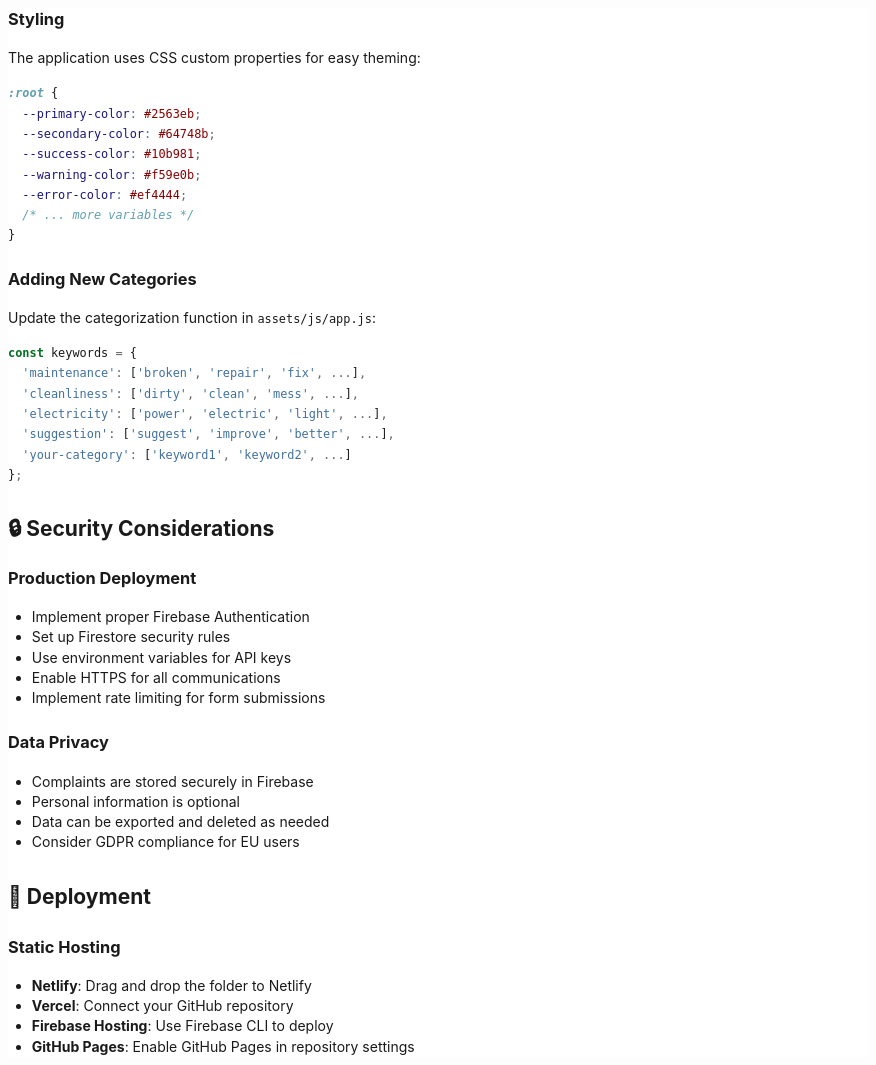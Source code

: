 ### Styling
The application uses CSS custom properties for easy theming:

```css
:root {
  --primary-color: #2563eb;
  --secondary-color: #64748b;
  --success-color: #10b981;
  --warning-color: #f59e0b;
  --error-color: #ef4444;
  /* ... more variables */
}
```

### Adding New Categories
Update the categorization function in `assets/js/app.js`:

```javascript
const keywords = {
  'maintenance': ['broken', 'repair', 'fix', ...],
  'cleanliness': ['dirty', 'clean', 'mess', ...],
  'electricity': ['power', 'electric', 'light', ...],
  'suggestion': ['suggest', 'improve', 'better', ...],
  'your-category': ['keyword1', 'keyword2', ...]
};
```

## 🔒 Security Considerations

### Production Deployment
- Implement proper Firebase Authentication
- Set up Firestore security rules
- Use environment variables for API keys
- Enable HTTPS for all communications
- Implement rate limiting for form submissions

### Data Privacy
- Complaints are stored securely in Firebase
- Personal information is optional
- Data can be exported and deleted as needed
- Consider GDPR compliance for EU users

## 🚀 Deployment

### Static Hosting
- **Netlify**: Drag and drop the folder to Netlify
- **Vercel**: Connect your GitHub repository
- **Firebase Hosting**: Use Firebase CLI to deploy
- **GitHub Pages**: Enable GitHub Pages in repository settings
